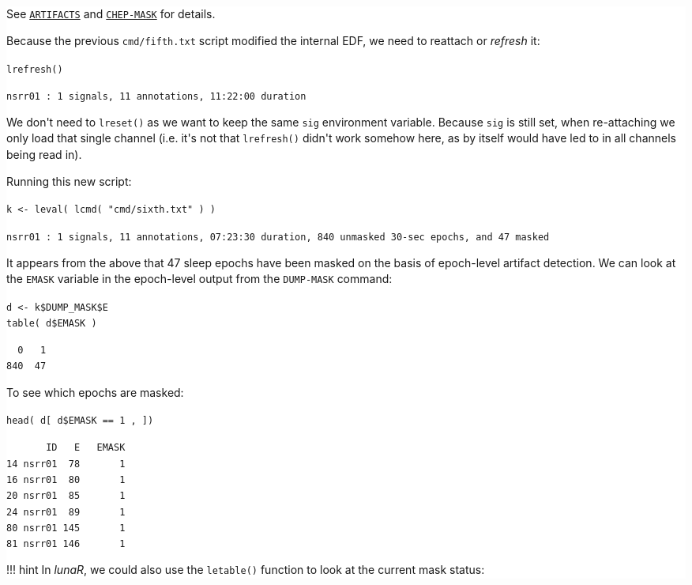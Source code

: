 See [`ARTIFACTS`](../ref/artifacts.md#artifacts) and
[`CHEP-MASK`](../ref/artifacts.md#chep-mask) for details.

Because the previous `cmd/fifth.txt` script modified the internal EDF, we need to reattach or _refresh_ it:

```
lrefresh()
```
```
nsrr01 : 1 signals, 11 annotations, 11:22:00 duration
```

We don't need to `lreset()` as we want to keep the same `sig`
environment variable.  Because `sig` is still set, when re-attaching
we only load that single channel (i.e. it's not that `lrefresh()`
didn't work somehow here, as by itself would have led to in all
channels being read in).

Running this new script:
```
k <- leval( lcmd( "cmd/sixth.txt" ) ) 
```
```
nsrr01 : 1 signals, 11 annotations, 07:23:30 duration, 840 unmasked 30-sec epochs, and 47 masked
```

It appears from the above that 47 sleep epochs have been masked on the
basis of epoch-level artifact detection.  We can look at the `EMASK` variable in the
epoch-level output from the `DUMP-MASK` command:

```
d <- k$DUMP_MASK$E
table( d$EMASK )
```
```
  0   1 
840  47 
```


To see which epochs are masked:

```
head( d[ d$EMASK == 1 , ])
```
```
       ID   E   EMASK
14 nsrr01  78       1
16 nsrr01  80       1
20 nsrr01  85       1
24 nsrr01  89       1
80 nsrr01 145       1
81 nsrr01 146       1
```

!!! hint
    In _lunaR_, we could also use the `letable()` function to look at the current mask status:
